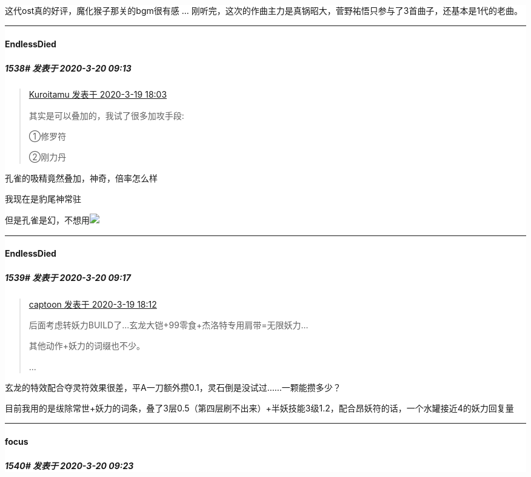 这代ost真的好评，魔化猴子那关的bgm很有感 ...</blockquote>
刚听完，这次的作曲主力是真锅昭大，菅野祐悟只参与了3首曲子，还基本是1代的老曲。







-----

####  EndlessDied  
##### 1538#       发表于 2020-3-20 09:13



<blockquote><a href="httphttps://bbs.saraba1st.com/2b/forum.php?mod=redirect&amp;goto=findpost&amp;pid=46802299&amp;ptid=1916462" target="_blank">Kuroitamu 发表于 2020-3-19 18:03</a>

其实是可以叠加的，我试了很多加攻手段:

①修罗符

②刚力丹</blockquote>
孔雀的吸精竟然叠加，神奇，倍率怎么样

我现在是豹尾神常驻


但是孔雀是幻，不想用<img src="https://static.saraba1st.com/image/smiley/face2017/068.png" referrerpolicy="no-referrer">







-----

####  EndlessDied  
##### 1539#       发表于 2020-3-20 09:17



<blockquote><a href="httphttps://bbs.saraba1st.com/2b/forum.php?mod=redirect&amp;goto=findpost&amp;pid=46802396&amp;ptid=1916462" target="_blank">captoon 发表于 2020-3-19 18:12</a>

后面考虑转妖力BUILD了...玄龙大铠+99零食+杰洛特专用肩带=无限妖力...

其他动作+妖力的词缀也不少。

 ...</blockquote>
玄龙的特效配合夺灵符效果很差，平A一刀额外攒0.1，灵石倒是没试过……一颗能攒多少？

目前我用的是绂除常世+妖力的词条，叠了3层0.5（第四层刷不出来）+半妖技能3级1.2，配合昂妖符的话，一个水罐接近4的妖力回复量







-----

####  focus  
##### 1540#       发表于 2020-3-20 09:23
